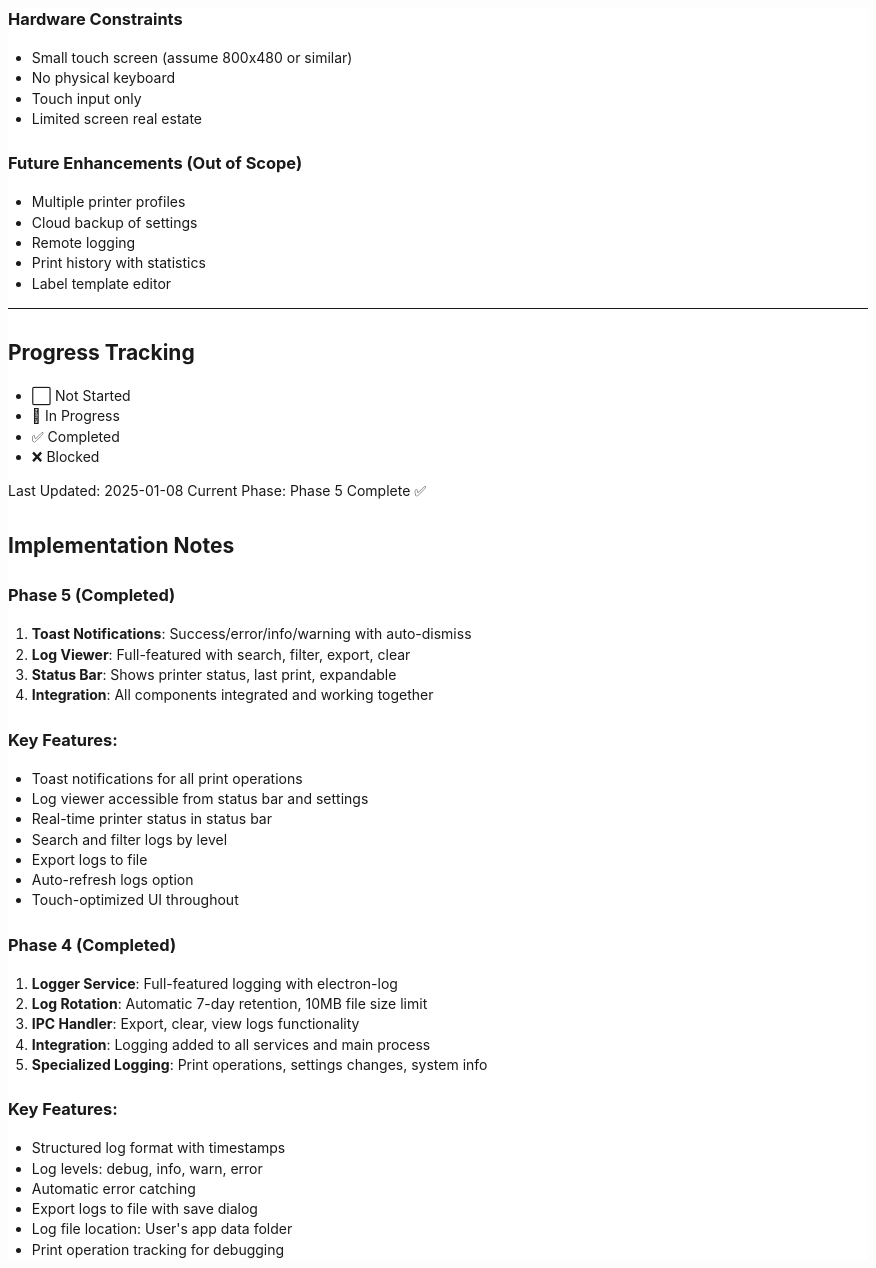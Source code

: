 ### Hardware Constraints
- Small touch screen (assume 800x480 or similar)
- No physical keyboard
- Touch input only
- Limited screen real estate

### Future Enhancements (Out of Scope)
- Multiple printer profiles
- Cloud backup of settings
- Remote logging
- Print history with statistics
- Label template editor

---

## Progress Tracking
- ⬜ Not Started
- 🔄 In Progress
- ✅ Completed
- ❌ Blocked

Last Updated: 2025-01-08
Current Phase: Phase 5 Complete ✅

## Implementation Notes

### Phase 5 (Completed)
1. **Toast Notifications**: Success/error/info/warning with auto-dismiss
2. **Log Viewer**: Full-featured with search, filter, export, clear
3. **Status Bar**: Shows printer status, last print, expandable
4. **Integration**: All components integrated and working together

### Key Features:
- Toast notifications for all print operations
- Log viewer accessible from status bar and settings
- Real-time printer status in status bar
- Search and filter logs by level
- Export logs to file
- Auto-refresh logs option
- Touch-optimized UI throughout

### Phase 4 (Completed)
1. **Logger Service**: Full-featured logging with electron-log
2. **Log Rotation**: Automatic 7-day retention, 10MB file size limit
3. **IPC Handler**: Export, clear, view logs functionality
4. **Integration**: Logging added to all services and main process
5. **Specialized Logging**: Print operations, settings changes, system info

### Key Features:
- Structured log format with timestamps
- Log levels: debug, info, warn, error
- Automatic error catching
- Export logs to file with save dialog
- Log file location: User's app data folder
- Print operation tracking for debugging
